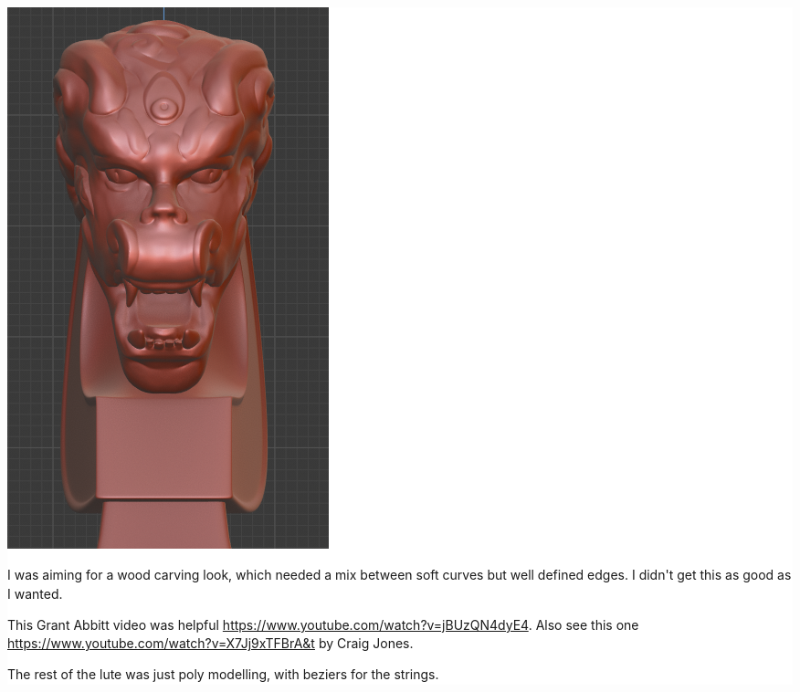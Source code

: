 
![](../images/2021-03-17/pack_sculpt_progress-97fba002.png)

I was aiming for a wood carving look, which needed a mix between soft curves but well defined edges. I didn't get this as good as I wanted.

This Grant Abbitt video was helpful https://www.youtube.com/watch?v=jBUzQN4dyE4. Also see this one https://www.youtube.com/watch?v=X7Jj9xTFBrA&t by Craig Jones.

The rest of the lute was just poly modelling, with beziers for the strings.